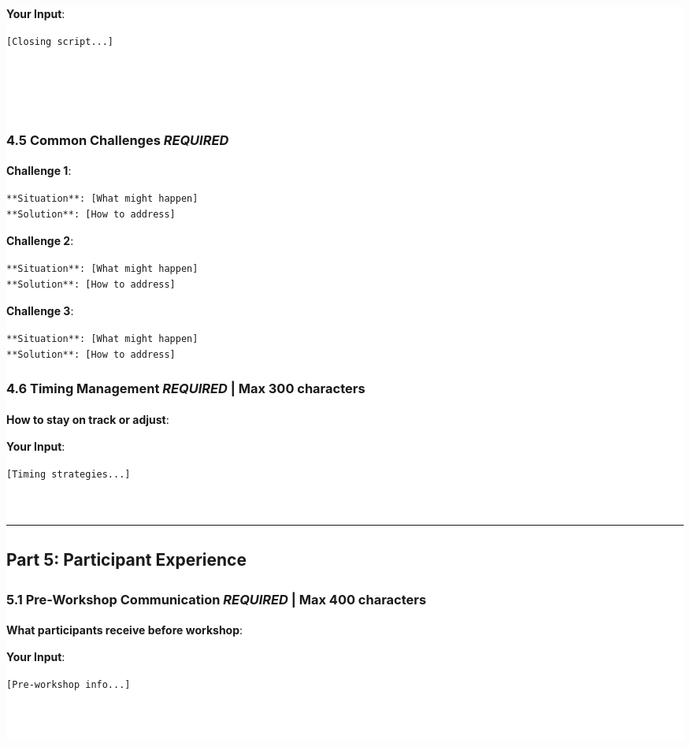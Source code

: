 **Your Input**:
```
[Closing script...]





```

### 4.5 Common Challenges *REQUIRED*

**Challenge 1**:
```
**Situation**: [What might happen]
**Solution**: [How to address]
```

**Challenge 2**:
```
**Situation**: [What might happen]
**Solution**: [How to address]
```

**Challenge 3**:
```
**Situation**: [What might happen]
**Solution**: [How to address]
```

### 4.6 Timing Management *REQUIRED* | Max 300 characters

**How to stay on track or adjust**:

**Your Input**:
```
[Timing strategies...]



```

---

## Part 5: Participant Experience

### 5.1 Pre-Workshop Communication *REQUIRED* | Max 400 characters

**What participants receive before workshop**:

**Your Input**:
```
[Pre-workshop info...]




```
